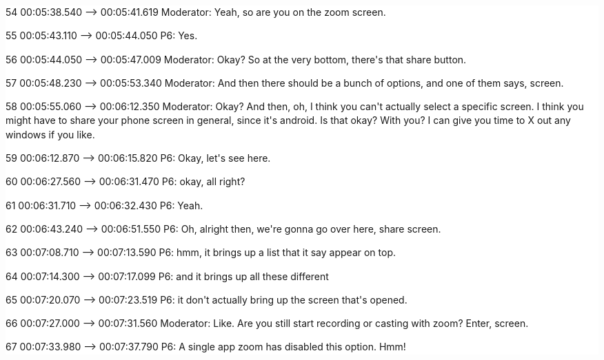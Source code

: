 54
00:05:38.540 --> 00:05:41.619
Moderator: Yeah, so are you on the zoom screen.

55
00:05:43.110 --> 00:05:44.050
P6: Yes.

56
00:05:44.050 --> 00:05:47.009
Moderator: Okay? So at the very bottom, there's that share button.

57
00:05:48.230 --> 00:05:53.340
Moderator: And then there should be a bunch of options, and one of them says, screen.

58
00:05:55.060 --> 00:06:12.350
Moderator: Okay? And then, oh, I think you can't actually select a specific screen. I think you might have to share your phone screen in general, since it's android. Is that okay? With you? I can give you time to X out any windows if you like.

59
00:06:12.870 --> 00:06:15.820
P6: Okay, let's see here.

60
00:06:27.560 --> 00:06:31.470
P6: okay, all right?

61
00:06:31.710 --> 00:06:32.430
P6: Yeah.

62
00:06:43.240 --> 00:06:51.550
P6: Oh, alright then, we're gonna go over here, share screen.

63
00:07:08.710 --> 00:07:13.590
P6: hmm, it brings up a list that it say appear on top.

64
00:07:14.300 --> 00:07:17.099
P6: and it brings up all these different

65
00:07:20.070 --> 00:07:23.519
P6: it don't actually bring up the screen that's opened.

66
00:07:27.000 --> 00:07:31.560
Moderator: Like. Are you still start recording or casting with zoom? Enter, screen.

67
00:07:33.980 --> 00:07:37.790
P6: A single app zoom has disabled this option. Hmm!
